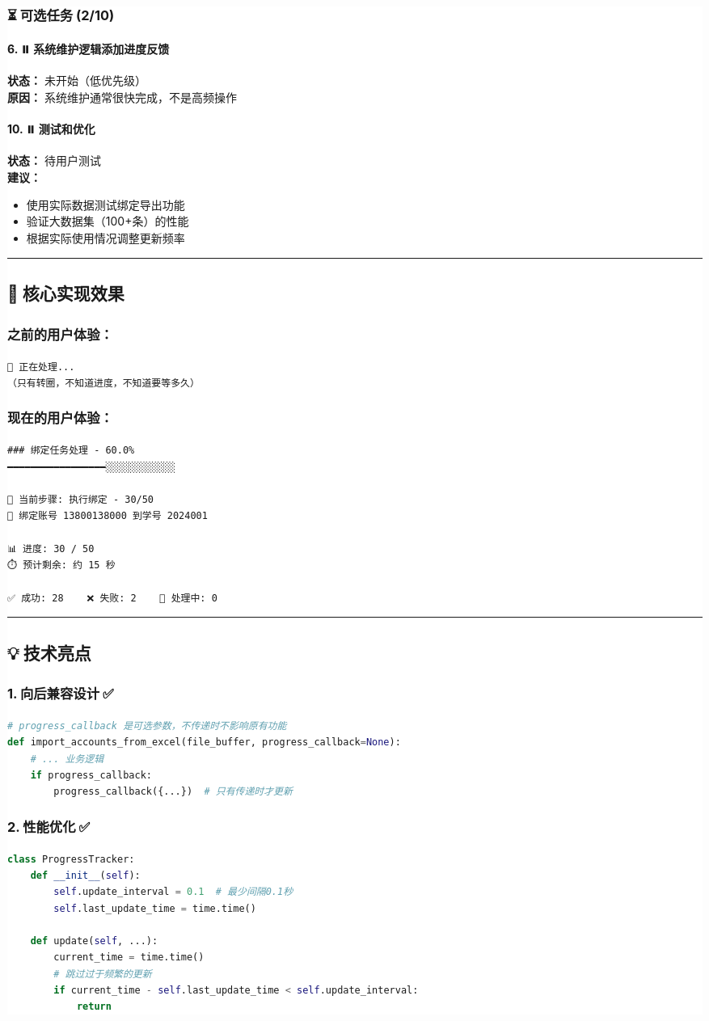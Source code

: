 ### ⏳ 可选任务 (2/10)

#### 6. ⏸️ 系统维护逻辑添加进度反馈
**状态：** 未开始（低优先级）  
**原因：** 系统维护通常很快完成，不是高频操作

#### 10. ⏸️ 测试和优化
**状态：** 待用户测试  
**建议：** 
- 使用实际数据测试绑定导出功能
- 验证大数据集（100+条）的性能
- 根据实际使用情况调整更新频率

---

## 🎯 核心实现效果

### 之前的用户体验：
```
🔄 正在处理...
（只有转圈，不知道进度，不知道要等多久）
```

### 现在的用户体验：
```
### 绑定任务处理 - 60.0%
━━━━━━━━━━━━━━━━━░░░░░░░░░░░░

🔄 当前步骤: 执行绑定 - 30/50
💬 绑定账号 13800138000 到学号 2024001

📊 进度: 30 / 50
⏱️ 预计剩余: 约 15 秒

✅ 成功: 28    ❌ 失败: 2    🔄 处理中: 0
```

---

## 💡 技术亮点

### 1. 向后兼容设计 ✅
```python
# progress_callback 是可选参数，不传递时不影响原有功能
def import_accounts_from_excel(file_buffer, progress_callback=None):
    # ... 业务逻辑
    if progress_callback:
        progress_callback({...})  # 只有传递时才更新
```

### 2. 性能优化 ✅
```python
class ProgressTracker:
    def __init__(self):
        self.update_interval = 0.1  # 最少间隔0.1秒
        self.last_update_time = time.time()
    
    def update(self, ...):
        current_time = time.time()
        # 跳过过于频繁的更新
        if current_time - self.last_update_time < self.update_interval:
            return
```
